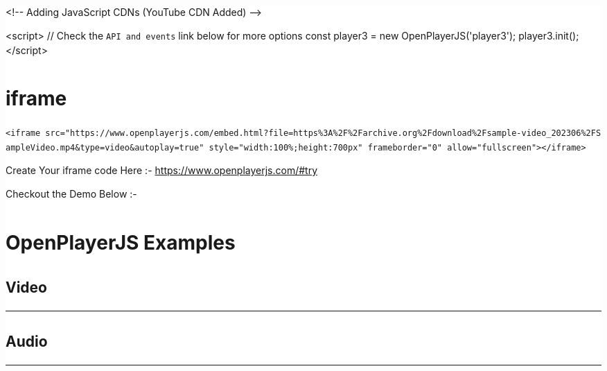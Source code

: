 <span class="hljs-comment">&lt;!-- Adding JavaScript CDNs (YouTube CDN Added) --&gt;</span>

<span class="hljs-tag">&lt;<span class="hljs-name">script</span>&gt;</span><span class="actionscript">
   <span class="hljs-comment">// Check the `API and events` link below for more options</span>
    <span class="hljs-keyword">const</span> player3 = <span class="hljs-keyword">new</span> OpenPlayerJS(<span class="hljs-string">'player3'</span>);
    player3.init();
</span><span class="hljs-tag">&lt;/<span class="hljs-name">script</span>&gt;</span>
</code></pre>
<h1 id="iframe">iframe</h1>
<pre><code class="lang-html">&lt;iframe src=<span class="hljs-string">"https://www.openplayerjs.com/embed.html?file=https%3A%2F%2Farchive.org%2Fdownload%2Fsample-video_202306%2FSampleVideo.mp4&amp;type=video&amp;autoplay=true"</span> style=<span class="hljs-string">"width:100%;height:700px"</span> frameborder=<span class="hljs-string">"0"</span> allow=<span class="hljs-string">"fullscreen"</span>&gt;&lt;<span class="hljs-regexp">/iframe&gt;</span>
</code></pre>
<p>Create Your iframe code Here :- <a href="https://www.openplayerjs.com/#try">https://www.openplayerjs.com/#try</a></p>
Checkout the Demo Below :-


<html>
<head>
  <title>OpenPlayerJS Examples</title>
  <link href="https://cdn.jsdelivr.net/npm/openplayerjs@latest/dist/openplayer.min.css" rel="stylesheet"></link>
  <script src="https://cdn.jsdelivr.net/npm/openplayerjs@latest/dist/openplayer.min.js"></script>
</head>
<body>
  <h1>OpenPlayerJS Examples</h1>

  <h2>Video</h2>
  <video class="op-player__media" controls="" id="player" playsinline="" width="100%">
    <source src="https://archive.org/download/sample-video_202306/SampleVideo.mp4" type="video/mp4"></source>
  </video>
  <hr />
  <script>
    const player = new OpenPlayerJS('player');
    player.init();
  </script>

  <h2>Audio</h2>
  <audio class="op-player__media" controls="" id="aud2">
    <source src="https://archive.org/download/sample-video_202306/SampleVideo.mp4" type="audio/ogg"></source>
  </audio>
  <hr />
  <script>
    const player2 = new OpenPlayerJS('aud2');
    player2.init();
  </script>
